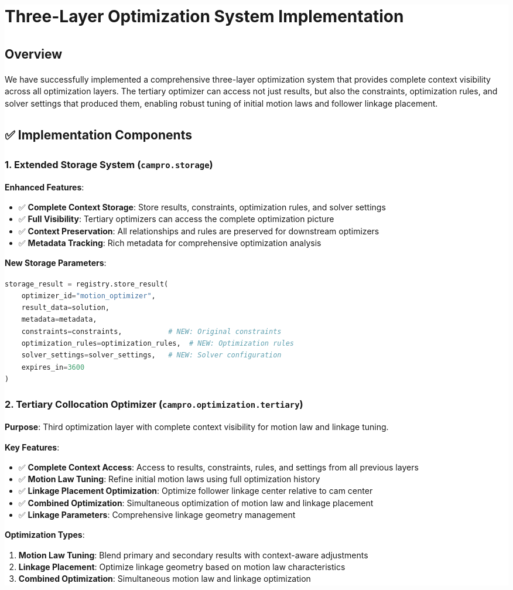 # Three-Layer Optimization System Implementation

## Overview

We have successfully implemented a comprehensive three-layer optimization system that provides complete context visibility across all optimization layers. The tertiary optimizer can access not just results, but also the constraints, optimization rules, and solver settings that produced them, enabling robust tuning of initial motion laws and follower linkage placement.

## ✅ Implementation Components

### 1. **Extended Storage System** (`campro.storage`)

**Enhanced Features**:
- ✅ **Complete Context Storage**: Store results, constraints, optimization rules, and solver settings
- ✅ **Full Visibility**: Tertiary optimizers can access the complete optimization picture
- ✅ **Context Preservation**: All relationships and rules are preserved for downstream optimizers
- ✅ **Metadata Tracking**: Rich metadata for comprehensive optimization analysis

**New Storage Parameters**:
```python
storage_result = registry.store_result(
    optimizer_id="motion_optimizer",
    result_data=solution,
    metadata=metadata,
    constraints=constraints,           # NEW: Original constraints
    optimization_rules=optimization_rules,  # NEW: Optimization rules
    solver_settings=solver_settings,   # NEW: Solver configuration
    expires_in=3600
)
```

### 2. **Tertiary Collocation Optimizer** (`campro.optimization.tertiary`)

**Purpose**: Third optimization layer with complete context visibility for motion law and linkage tuning.

**Key Features**:
- ✅ **Complete Context Access**: Access to results, constraints, rules, and settings from all previous layers
- ✅ **Motion Law Tuning**: Refine initial motion laws using full optimization history
- ✅ **Linkage Placement Optimization**: Optimize follower linkage center relative to cam center
- ✅ **Combined Optimization**: Simultaneous optimization of motion law and linkage placement
- ✅ **Linkage Parameters**: Comprehensive linkage geometry management

**Optimization Types**:
1. **Motion Law Tuning**: Blend primary and secondary results with context-aware adjustments
2. **Linkage Placement**: Optimize linkage geometry based on motion law characteristics
3. **Combined Optimization**: Simultaneous motion law and linkage optimization
